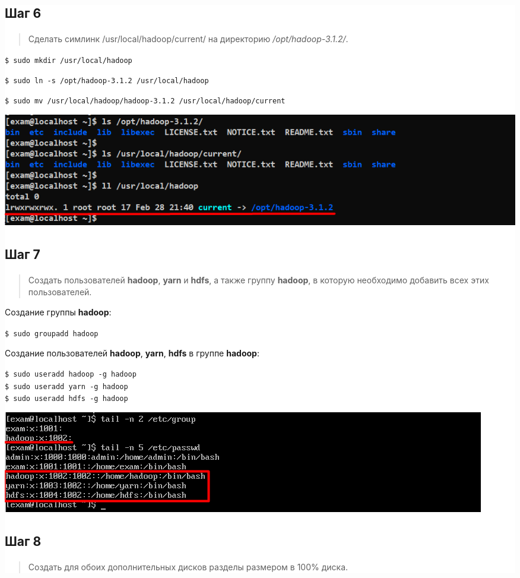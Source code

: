 ## Шаг 6
> Сделать симлинк /usr/local/hadoop/current/ на директорию */opt/hadoop-3.1.2/*.

```
$ sudo mkdir /usr/local/hadoop
```
```
$ sudo ln -s /opt/hadoop-3.1.2 /usr/local/hadoop
```
```
$ sudo mv /usr/local/hadoop/hadoop-3.1.2 /usr/local/hadoop/current
```

![5](/Linux%20Exam/Images/Screenshot_5.png)

## Шаг 7
> Создать пользователей **hadoop**, **yarn** и **hdfs**, а также группу **hadoop**, в которую необходимо добавить всех этих пользователей.

Создание группы **hadoop**:
```
$ sudo groupadd hadoop
```
Создание пользователей **hadoop**, **yarn**, **hdfs** в группе **hadoop**:
```
$ sudo useradd hadoop -g hadoop
$ sudo useradd yarn -g hadoop
$ sudo useradd hdfs -g hadoop
```

![6](/Linux%20Exam/Images/Screenshot_6.png)

## Шаг 8
> Создать для обоих дополнительных дисков разделы размером в 100% диска.
